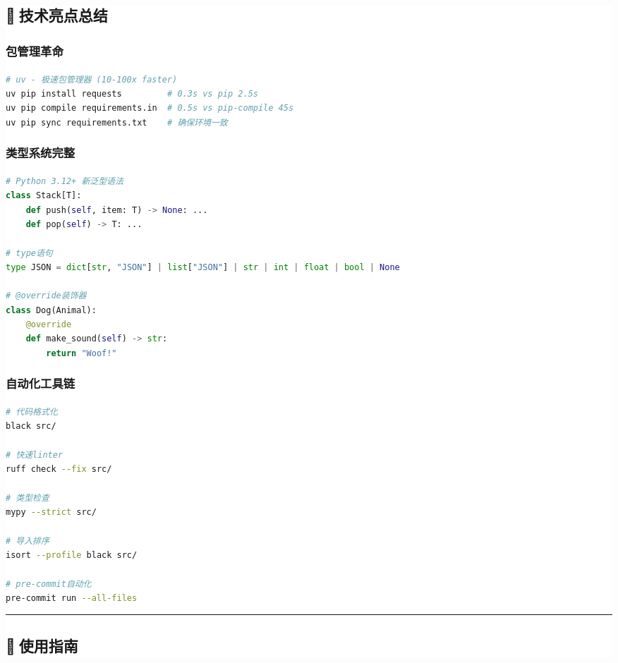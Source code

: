 
## 🌟 技术亮点总结

### 包管理革命

```bash
# uv - 极速包管理器 (10-100x faster)
uv pip install requests         # 0.3s vs pip 2.5s
uv pip compile requirements.in  # 0.5s vs pip-compile 45s
uv pip sync requirements.txt    # 确保环境一致
```

### 类型系统完整

```python
# Python 3.12+ 新泛型语法
class Stack[T]:
    def push(self, item: T) -> None: ...
    def pop(self) -> T: ...

# type语句
type JSON = dict[str, "JSON"] | list["JSON"] | str | int | float | bool | None

# @override装饰器
class Dog(Animal):
    @override
    def make_sound(self) -> str:
        return "Woof!"
```

### 自动化工具链

```bash
# 代码格式化
black src/

# 快速linter
ruff check --fix src/

# 类型检查
mypy --strict src/

# 导入排序
isort --profile black src/

# pre-commit自动化
pre-commit run --all-files
```

---

## 📖 使用指南

